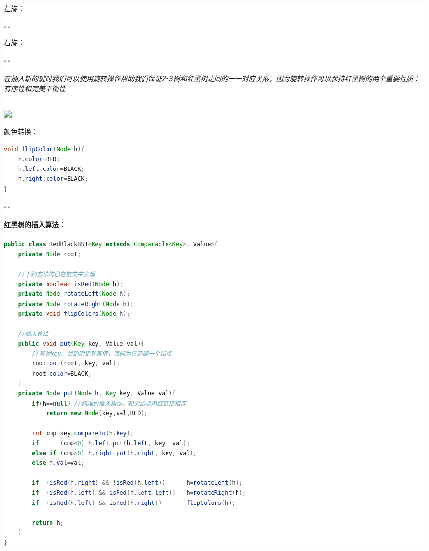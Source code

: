 左旋：

<img src="http://qiniusave.codeyu.cn/%E6%95%B0%E6%8D%AE%E7%BB%93%E6%9E%84%E4%B8%8E%E7%AE%97%E6%B3%95_%E6%9F%A5%E6%89%BE%E7%AF%879.jpg" style="zoom:25%;" />

<img src="http://qiniusave.codeyu.cn/%E6%95%B0%E6%8D%AE%E7%BB%93%E6%9E%84%E4%B8%8E%E7%AE%97%E6%B3%95_%E6%9F%A5%E6%89%BE%E7%AF%8710.jpg" style="zoom:25%;" />

右旋：

<img src="http://qiniusave.codeyu.cn/%E6%95%B0%E6%8D%AE%E7%BB%93%E6%9E%84%E4%B8%8E%E7%AE%97%E6%B3%95_%E6%9F%A5%E6%89%BE%E7%AF%8711.jpg" style="zoom:25%;" />

<img src="http://qiniusave.codeyu.cn/%E6%95%B0%E6%8D%AE%E7%BB%93%E6%9E%84%E4%B8%8E%E7%AE%97%E6%B3%95_%E6%9F%A5%E6%89%BE%E7%AF%8712.jpg" style="zoom:25%;" />

###### 		在插入新的键时我们可以使用旋转操作帮助我们保证2-3树和红黑树之间的一一对应关系，因为旋转操作可以保持红黑树的两个重要性质：有序性和完美平衡性

![](http://qiniusave.codeyu.cn/%E6%95%B0%E6%8D%AE%E7%BB%93%E6%9E%84%E4%B8%8E%E7%AE%97%E6%B3%95_%E6%9F%A5%E6%89%BE%E7%AF%8713.jpg)

颜色转换：

```java
void flipColor(Node h){
    h.color=RED;
    h.left.color=BLACK;
    h.right.color=BLACK;
}
```

<img src="http://qiniusave.codeyu.cn/%E6%95%B0%E6%8D%AE%E7%BB%93%E6%9E%84%E4%B8%8E%E7%AE%97%E6%B3%95_%E6%9F%A5%E6%89%BE%E7%AF%8714.jpg" style="zoom:25%;" />

<img src="http://qiniusave.codeyu.cn/%E6%95%B0%E6%8D%AE%E7%BB%93%E6%9E%84%E4%B8%8E%E7%AE%97%E6%B3%95_%E6%9F%A5%E6%89%BE%E7%AF%8715.jpg" style="zoom:25%;" />

#### 红黑树的插入算法：

```java
public class RedBlackBST<Key extends Comparable<Key>, Value>{
    private Node root;
    
    //下列方法均已在前文中实现
    private boolean isRed(Node h);
    private Node rotateLeft(Node h);
    private Node rotateRight(Node h);
    private void flipColors(Node h);
    
    //插入算法
    public void put(Key key, Value val){
        //查找key，找到则更新其值，否则为它新建一个结点
        root=put(root, key, val);
        root.color=BLACK;
    }
    private Node put(Node h, Key key, Value val){
        if(h==null)	//标准的插入操作，和父结点用红链接相连
            return new Node(key,val,RED);
        
        int cmp=key.compareTo(h.key);
        if		(cmp<0)	h.left=put(h.left, key, val);
        else if	(cmp>0)	h.right=put(h.right, key, val);
        else h.val=val;
        
        if	(isRed(h.right) && !isRed(h.left))		h=rotateLeft(h);
        if	(isRed(h.left) && isRed(h.left.left))	h=rotateRight(h);
        if	(isRed(h.left) && isRed(h.right))		flipColors(h);
        
        return h;
    }
}
```